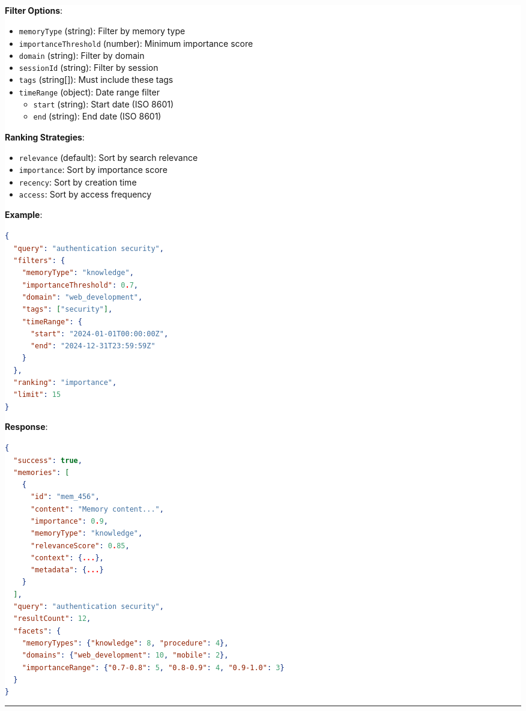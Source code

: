 **Filter Options**:
- `memoryType` (string): Filter by memory type
- `importanceThreshold` (number): Minimum importance score
- `domain` (string): Filter by domain
- `sessionId` (string): Filter by session
- `tags` (string[]): Must include these tags
- `timeRange` (object): Date range filter
  - `start` (string): Start date (ISO 8601)
  - `end` (string): End date (ISO 8601)

**Ranking Strategies**:
- `relevance` (default): Sort by search relevance
- `importance`: Sort by importance score
- `recency`: Sort by creation time
- `access`: Sort by access frequency

**Example**:
```json
{
  "query": "authentication security",
  "filters": {
    "memoryType": "knowledge",
    "importanceThreshold": 0.7,
    "domain": "web_development",
    "tags": ["security"],
    "timeRange": {
      "start": "2024-01-01T00:00:00Z",
      "end": "2024-12-31T23:59:59Z"
    }
  },
  "ranking": "importance",
  "limit": 15
}
```

**Response**:
```json
{
  "success": true,
  "memories": [
    {
      "id": "mem_456",
      "content": "Memory content...",
      "importance": 0.9,
      "memoryType": "knowledge",
      "relevanceScore": 0.85,
      "context": {...},
      "metadata": {...}
    }
  ],
  "query": "authentication security",
  "resultCount": 12,
  "facets": {
    "memoryTypes": {"knowledge": 8, "procedure": 4},
    "domains": {"web_development": 10, "mobile": 2},
    "importanceRange": {"0.7-0.8": 5, "0.8-0.9": 4, "0.9-1.0": 3}
  }
}
```

---